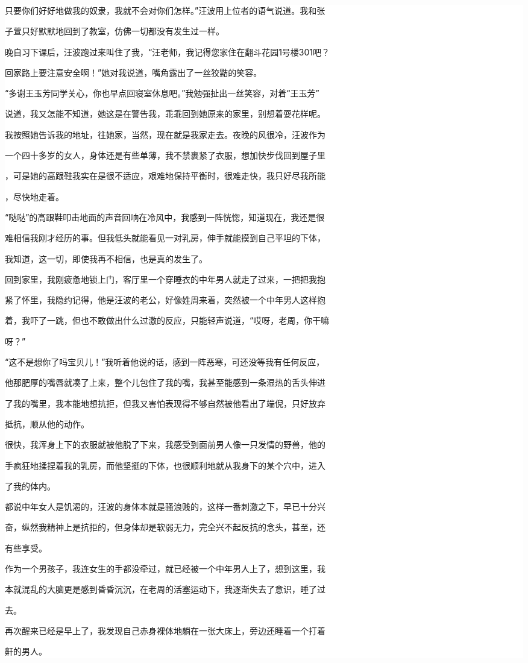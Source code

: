只要你们好好地做我的奴隶，我就不会对你们怎样。”汪波用上位者的语气说道。我和张

子萱只好默默地回到了教室，仿佛一切都没有发生过一样。

晚自习下课后，汪波跑过来叫住了我，“汪老师，我记得您家住在翻斗花园1号楼301吧？

回家路上要注意安全啊！”她对我说道，嘴角露出了一丝狡黠的笑容。

“多谢王玉芳同学关心，你也早点回寝室休息吧。”我勉强扯出一丝笑容，对着“王玉芳”

说道，我又怎能不知道，她这是在警告我，乖乖回到她原来的家里，别想着耍花样呢。



我按照她告诉我的地址，往她家，当然，现在就是我家走去。夜晚的风很冷，汪波作为

一个四十多岁的女人，身体还是有些单薄，我不禁裹紧了衣服，想加快步伐回到屋子里

，可是她的高跟鞋我实在是很不适应，艰难地保持平衡时，很难走快，我只好尽我所能

，尽快地走着。

“哒哒”的高跟鞋叩击地面的声音回响在冷风中，我感到一阵恍惚，知道现在，我还是很

难相信我刚才经历的事。但我低头就能看见一对乳房，伸手就能摸到自己平坦的下体，

我知道，这一切，即使我再不相信，也是真的发生了。

回到家里，我刚疲惫地锁上门，客厅里一个穿睡衣的中年男人就走了过来，一把把我抱

紧了怀里，我隐约记得，他是汪波的老公，好像姓周来着，突然被一个中年男人这样抱

着，我吓了一跳，但也不敢做出什么过激的反应，只能轻声说道，“哎呀，老周，你干嘛

呀？”

“这不是想你了吗宝贝儿！”我听着他说的话，感到一阵恶寒，可还没等我有任何反应，

他那肥厚的嘴唇就凑了上来，整个儿包住了我的嘴，我甚至能感到一条湿热的舌头伸进

了我的嘴里，我本能地想抗拒，但我又害怕表现得不够自然被他看出了端倪，只好放弃

抵抗，顺从他的动作。

很快，我浑身上下的衣服就被他脱了下来，我感受到面前男人像一只发情的野兽，他的

手疯狂地揉捏着我的乳房，而他坚挺的下体，也很顺利地就从我身下的某个穴中，进入

了我的体内。

都说中年女人是饥渴的，汪波的身体本就是骚浪贱的，这样一番刺激之下，早已十分兴

奋，纵然我精神上是抗拒的，但身体却是软弱无力，完全兴不起反抗的念头，甚至，还

有些享受。

作为一个男孩子，我连女生的手都没牵过，就已经被一个中年男人上了，想到这里，我

本就混乱的大脑更是感到昏昏沉沉，在老周的活塞运动下，我逐渐失去了意识，睡了过

去。

再次醒来已经是早上了，我发现自己赤身裸体地躺在一张大床上，旁边还睡着一个打着

鼾的男人。
